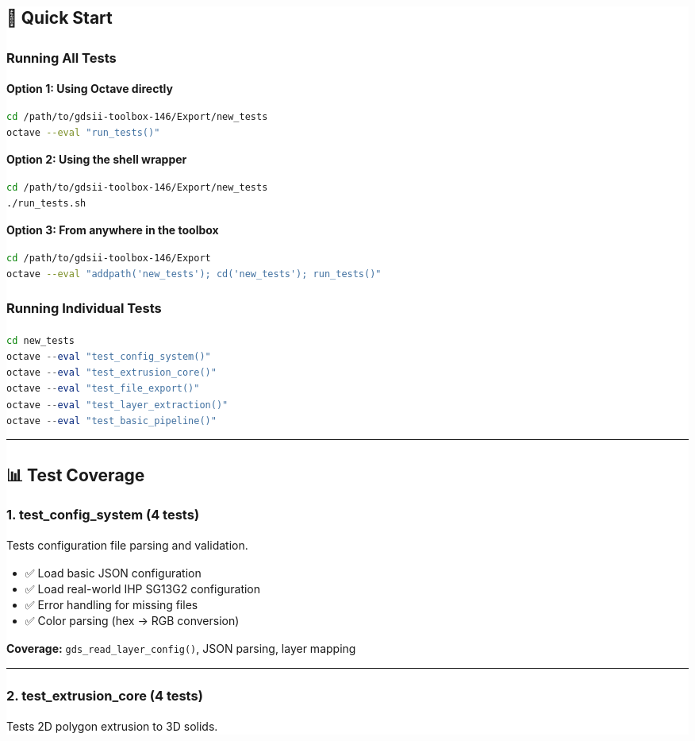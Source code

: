 ## 🚀 Quick Start

### Running All Tests

**Option 1: Using Octave directly**
```bash
cd /path/to/gdsii-toolbox-146/Export/new_tests
octave --eval "run_tests()"
```

**Option 2: Using the shell wrapper**
```bash
cd /path/to/gdsii-toolbox-146/Export/new_tests
./run_tests.sh
```

**Option 3: From anywhere in the toolbox**
```bash
cd /path/to/gdsii-toolbox-146/Export
octave --eval "addpath('new_tests'); cd('new_tests'); run_tests()"
```

### Running Individual Tests

```octave
cd new_tests
octave --eval "test_config_system()"
octave --eval "test_extrusion_core()"
octave --eval "test_file_export()"
octave --eval "test_layer_extraction()"
octave --eval "test_basic_pipeline()"
```

---

## 📊 Test Coverage

### 1. **test_config_system** (4 tests)

Tests configuration file parsing and validation.

- ✅ Load basic JSON configuration
- ✅ Load real-world IHP SG13G2 configuration  
- ✅ Error handling for missing files
- ✅ Color parsing (hex → RGB conversion)

**Coverage:** `gds_read_layer_config()`, JSON parsing, layer mapping

---

### 2. **test_extrusion_core** (4 tests)

Tests 2D polygon extrusion to 3D solids.
